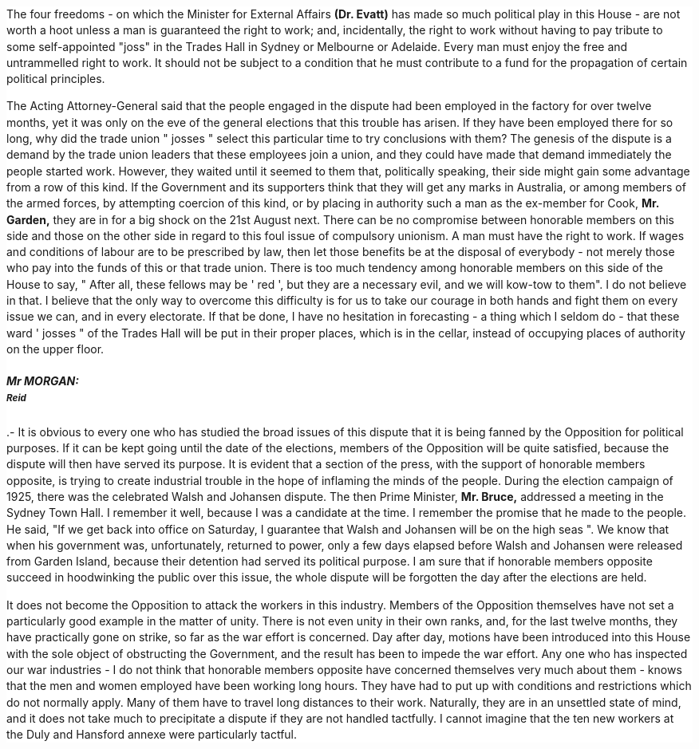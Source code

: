 
The four freedoms - on which the Minister for External Affairs  **(Dr. Evatt)**  has made so much political play in this House - are not worth a hoot unless a man is guaranteed the right to work; and, incidentally, the right to work without having to pay tribute to some self-appointed "joss" in the Trades Hall in Sydney or Melbourne or Adelaide. Every man must enjoy the free and untrammelled right to work. It should not be subject to a condition that he must contribute to a fund for the propagation of certain political principles. 

The Acting Attorney-General said that the people engaged in the dispute had been employed in the factory for over twelve months, yet it was only on the eve of the general elections that this trouble has arisen. If they have been employed there for so long, why did the trade union " josses " select this particular time to try conclusions with them? The genesis of the dispute is a demand by the trade union leaders that these employees join a union, and they could have made that demand immediately the people started work. However, they waited until it seemed to them that, politically speaking, their side might gain some advantage from a row of this kind. If the Government and its supporters think that they will get any marks in Australia, or among members of the armed forces, by attempting coercion of this kind, or by placing in authority such a man as the ex-member for Cook,  **Mr. Garden,**  they are in for a big shock on the 21st August next. There can be no compromise between honorable members on this side and those on the other side in regard to this foul issue of compulsory unionism. A man must have the right to work. If wages and conditions of labour are to be prescribed by law, then let those benefits be at the disposal of everybody - not merely those who pay into the funds of this or that trade union. There is too much tendency among honorable members on this side of the House to say, " After all, these fellows may be ' red ', but they are a necessary evil, and we will kow-tow to them". I do not believe in that. I believe that the only way to overcome this difficulty is for us to take our courage in both hands and fight them on every issue we can, and in every electorate. If that be done, I have no hesitation in forecasting - a thing which I seldom do - that these ward ' josses " of the Trades Hall will be put in their proper places, which is in the cellar, instead of occupying places of authority on the upper floor. 

##### Mr MORGAN:<br><small class="text-muted">Reid</small>

.- It is obvious to every one who has studied the broad issues of this dispute that it is being fanned by the Opposition for political purposes. If it can be kept going until the date of the elections, members of the Opposition will be quite satisfied, because the dispute will then have served its purpose. It is evident that a section of the press, with the support of honorable members opposite, is trying to create industrial trouble in the hope of inflaming the minds of the people. During the election campaign of 1925, there was the celebrated Walsh and Johansen dispute. The then Prime Minister,  **Mr. Bruce,**  addressed a meeting in the Sydney Town Hall. I remember it well, because I was a candidate at the time. I remember the promise that he made to the people. He said, "If we get back into office on Saturday, I guarantee that Walsh and Johansen will be on the high seas ". We know that when his government was, unfortunately, returned to power, only a few days elapsed before Walsh and Johansen were released from Garden Island, because their detention had served its political purpose. I am sure that if honorable members opposite succeed in hoodwinking the public over this issue, the whole dispute will be forgotten the day after the elections are held. 

It does not become the Opposition to attack the workers in this industry. Members of the Opposition themselves have not set a particularly good example in the matter of unity. There is not even unity in their own ranks, and, for the last twelve months, they have practically gone on strike, so far as the war effort is concerned. Day after day, motions have been introduced into this House with the sole object of obstructing the Government, and the result has been to impede the war effort. Any one who has inspected our war industries - I do not think that honorable members opposite have concerned themselves very much about them - knows that the men and women employed have been working long hours. They have had to put up with conditions and restrictions which do not normally apply. Many of them have to travel long distances to their work. Naturally, they are in an unsettled state of mind, and it does not take much to precipitate a dispute if they are not handled tactfully. I cannot imagine that the ten new workers at the Duly and Hansford annexe were particularly tactful. 
